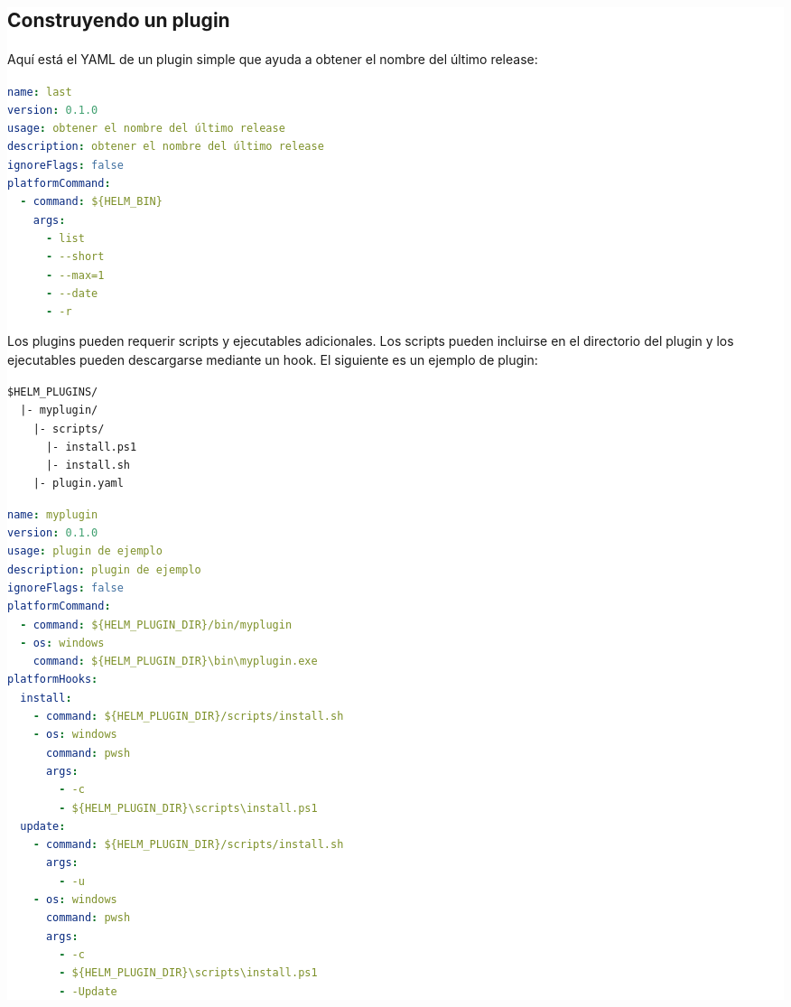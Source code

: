 ## Construyendo un plugin

Aquí está el YAML de un plugin simple que ayuda a obtener el nombre del último release:

```yaml
name: last
version: 0.1.0
usage: obtener el nombre del último release
description: obtener el nombre del último release
ignoreFlags: false
platformCommand:
  - command: ${HELM_BIN}
    args:
      - list
      - --short
      - --max=1
      - --date
      - -r
```

Los plugins pueden requerir scripts y ejecutables adicionales. Los scripts pueden incluirse en el directorio del plugin y los ejecutables pueden descargarse mediante un hook. El siguiente es un ejemplo de plugin:

```console
$HELM_PLUGINS/
  |- myplugin/
    |- scripts/
      |- install.ps1
      |- install.sh
    |- plugin.yaml
```

```yaml
name: myplugin
version: 0.1.0
usage: plugin de ejemplo
description: plugin de ejemplo
ignoreFlags: false
platformCommand:
  - command: ${HELM_PLUGIN_DIR}/bin/myplugin
  - os: windows
    command: ${HELM_PLUGIN_DIR}\bin\myplugin.exe
platformHooks:
  install:
    - command: ${HELM_PLUGIN_DIR}/scripts/install.sh
    - os: windows
      command: pwsh
      args:
        - -c
        - ${HELM_PLUGIN_DIR}\scripts\install.ps1
  update:
    - command: ${HELM_PLUGIN_DIR}/scripts/install.sh
      args:
        - -u
    - os: windows
      command: pwsh
      args:
        - -c
        - ${HELM_PLUGIN_DIR}\scripts\install.ps1
        - -Update
```
